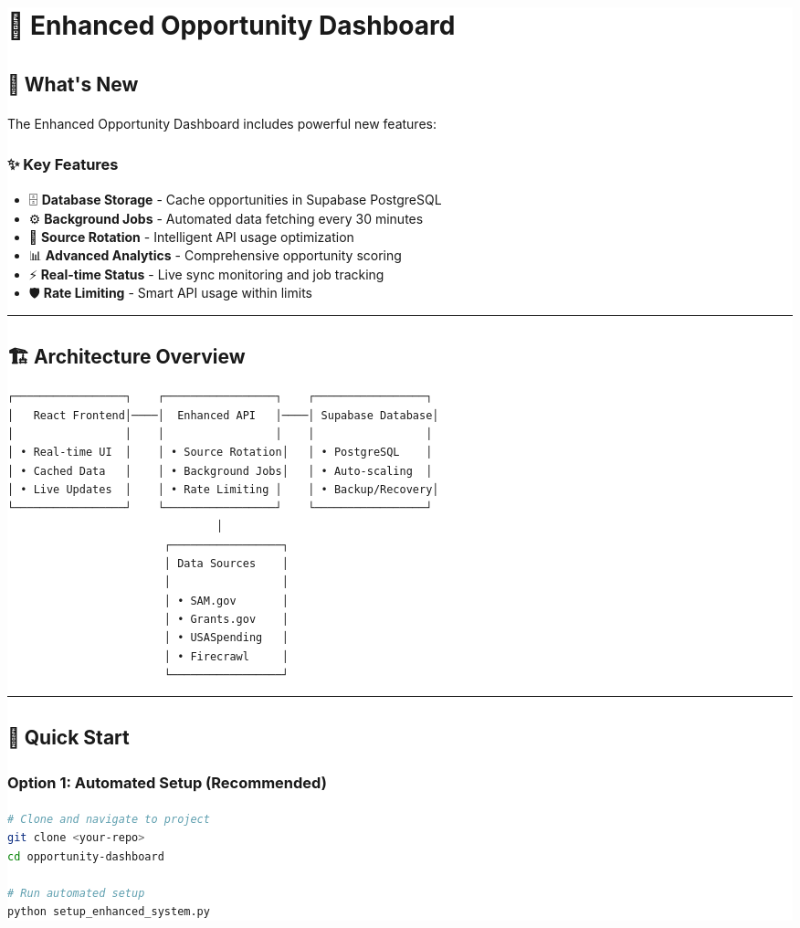 # 🚀 Enhanced Opportunity Dashboard

## 🎯 **What's New**

The Enhanced Opportunity Dashboard includes powerful new features:

### ✨ **Key Features**
- 🗄️ **Database Storage** - Cache opportunities in Supabase PostgreSQL
- ⚙️ **Background Jobs** - Automated data fetching every 30 minutes
- 🔄 **Source Rotation** - Intelligent API usage optimization
- 📊 **Advanced Analytics** - Comprehensive opportunity scoring
- ⚡ **Real-time Status** - Live sync monitoring and job tracking
- 🛡️ **Rate Limiting** - Smart API usage within limits

---

## 🏗️ **Architecture Overview**

```
┌─────────────────┐    ┌─────────────────┐    ┌─────────────────┐
│   React Frontend│────│  Enhanced API   │────│ Supabase Database│
│                 │    │                 │    │                 │
│ • Real-time UI  │    │ • Source Rotation│   │ • PostgreSQL    │
│ • Cached Data   │    │ • Background Jobs│   │ • Auto-scaling  │
│ • Live Updates  │    │ • Rate Limiting │    │ • Backup/Recovery│
└─────────────────┘    └─────────────────┘    └─────────────────┘
                                │
                        ┌─────────────────┐
                        │ Data Sources    │
                        │                 │
                        │ • SAM.gov       │
                        │ • Grants.gov    │
                        │ • USASpending   │
                        │ • Firecrawl     │
                        └─────────────────┘
```

---

## 🚀 **Quick Start**

### **Option 1: Automated Setup (Recommended)**

```bash
# Clone and navigate to project
git clone <your-repo>
cd opportunity-dashboard

# Run automated setup
python setup_enhanced_system.py
```
